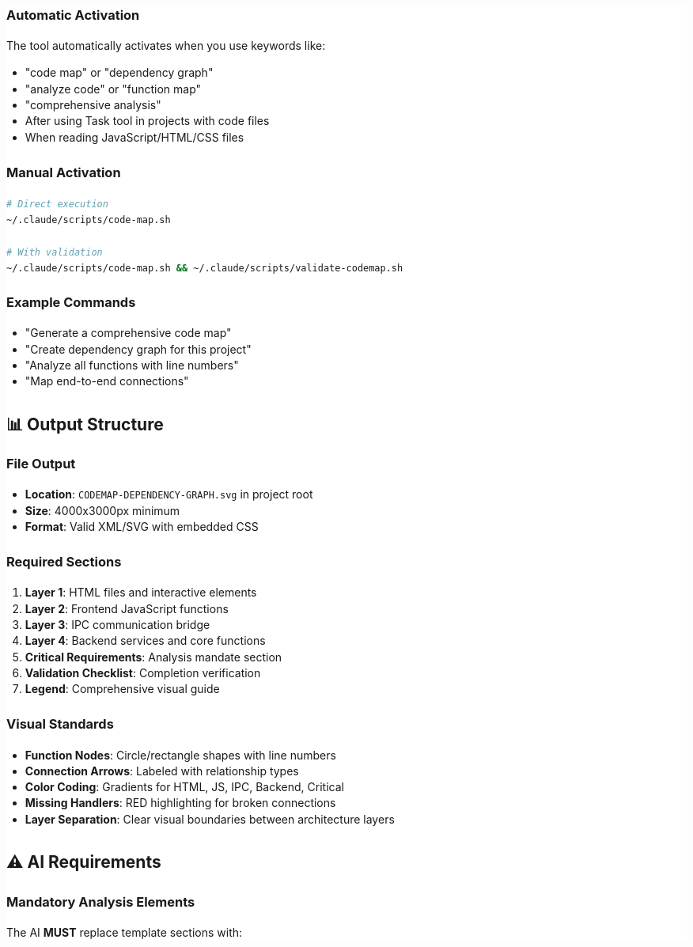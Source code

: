 ### Automatic Activation
The tool automatically activates when you use keywords like:
- "code map" or "dependency graph"
- "analyze code" or "function map" 
- "comprehensive analysis"
- After using Task tool in projects with code files
- When reading JavaScript/HTML/CSS files

### Manual Activation
```bash
# Direct execution
~/.claude/scripts/code-map.sh

# With validation
~/.claude/scripts/code-map.sh && ~/.claude/scripts/validate-codemap.sh
```

### Example Commands
- "Generate a comprehensive code map"
- "Create dependency graph for this project"
- "Analyze all functions with line numbers"
- "Map end-to-end connections"

## 📊 Output Structure

### File Output
- **Location**: `CODEMAP-DEPENDENCY-GRAPH.svg` in project root
- **Size**: 4000x3000px minimum
- **Format**: Valid XML/SVG with embedded CSS

### Required Sections
1. **Layer 1**: HTML files and interactive elements
2. **Layer 2**: Frontend JavaScript functions
3. **Layer 3**: IPC communication bridge
4. **Layer 4**: Backend services and core functions
5. **Critical Requirements**: Analysis mandate section
6. **Validation Checklist**: Completion verification
7. **Legend**: Comprehensive visual guide

### Visual Standards
- **Function Nodes**: Circle/rectangle shapes with line numbers
- **Connection Arrows**: Labeled with relationship types
- **Color Coding**: Gradients for HTML, JS, IPC, Backend, Critical
- **Missing Handlers**: RED highlighting for broken connections
- **Layer Separation**: Clear visual boundaries between architecture layers

## ⚠️ AI Requirements

### Mandatory Analysis Elements
The AI **MUST** replace template sections with:

